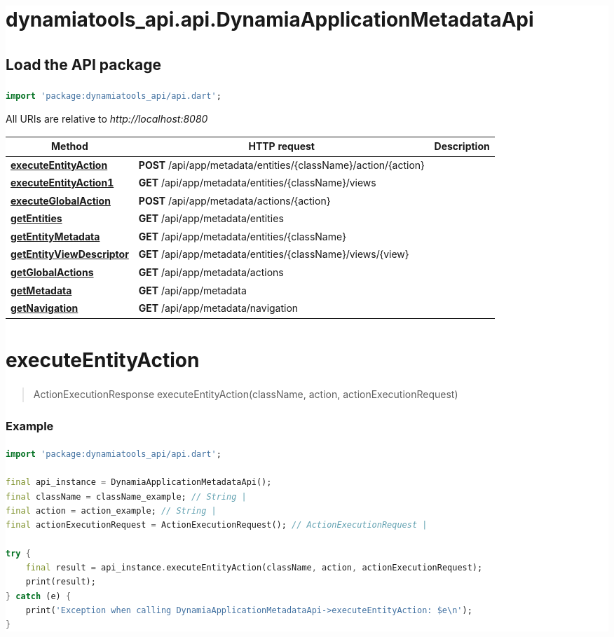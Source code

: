 # dynamiatools_api.api.DynamiaApplicationMetadataApi

## Load the API package
```dart
import 'package:dynamiatools_api/api.dart';
```

All URIs are relative to *http://localhost:8080*

Method | HTTP request | Description
------------- | ------------- | -------------
[**executeEntityAction**](DynamiaApplicationMetadataApi.md#executeentityaction) | **POST** /api/app/metadata/entities/{className}/action/{action} | 
[**executeEntityAction1**](DynamiaApplicationMetadataApi.md#executeentityaction1) | **GET** /api/app/metadata/entities/{className}/views | 
[**executeGlobalAction**](DynamiaApplicationMetadataApi.md#executeglobalaction) | **POST** /api/app/metadata/actions/{action} | 
[**getEntities**](DynamiaApplicationMetadataApi.md#getentities) | **GET** /api/app/metadata/entities | 
[**getEntityMetadata**](DynamiaApplicationMetadataApi.md#getentitymetadata) | **GET** /api/app/metadata/entities/{className} | 
[**getEntityViewDescriptor**](DynamiaApplicationMetadataApi.md#getentityviewdescriptor) | **GET** /api/app/metadata/entities/{className}/views/{view} | 
[**getGlobalActions**](DynamiaApplicationMetadataApi.md#getglobalactions) | **GET** /api/app/metadata/actions | 
[**getMetadata**](DynamiaApplicationMetadataApi.md#getmetadata) | **GET** /api/app/metadata | 
[**getNavigation**](DynamiaApplicationMetadataApi.md#getnavigation) | **GET** /api/app/metadata/navigation | 


# **executeEntityAction**
> ActionExecutionResponse executeEntityAction(className, action, actionExecutionRequest)



### Example
```dart
import 'package:dynamiatools_api/api.dart';

final api_instance = DynamiaApplicationMetadataApi();
final className = className_example; // String | 
final action = action_example; // String | 
final actionExecutionRequest = ActionExecutionRequest(); // ActionExecutionRequest | 

try {
    final result = api_instance.executeEntityAction(className, action, actionExecutionRequest);
    print(result);
} catch (e) {
    print('Exception when calling DynamiaApplicationMetadataApi->executeEntityAction: $e\n');
}
```
